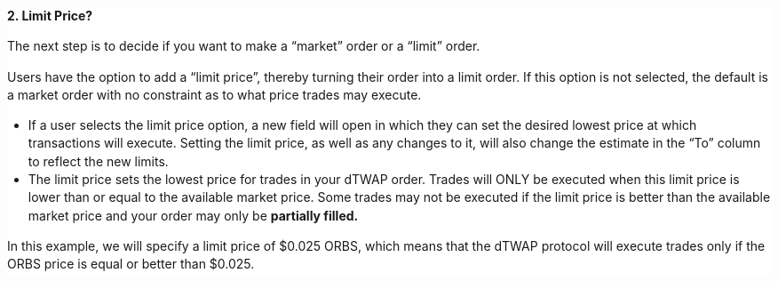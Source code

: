 
**2. Limit Price?**

The next step is to decide if you want to make a “market” order or a “limit” order. 

Users have the option to add a “limit price”, thereby turning their order into a limit order. If this option is not selected, the default is a market order with no constraint as to what price trades may execute. 

- If a user selects the limit price option, a new field will open in which they can set the desired lowest price at which transactions will execute. Setting the limit price, as well as any changes to it, will also change the estimate in the “To” column to reflect the new limits. 
- The limit price sets the lowest price for trades in your dTWAP order. Trades will ONLY be executed when this limit price is lower than or equal to the available market price. Some trades may not be executed if the limit price is better than the available market price and your order may only be **partially filled.**

In this example, we will specify a limit price of $0.025 ORBS, which means that the dTWAP protocol will execute trades only if the ORBS price is equal or better than $0.025.
